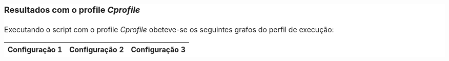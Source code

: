 <a name="p2-res-cprofile"></a>

### Resultados com o profile <i>Cprofile</i>
Executando o script com o profile <i>Cprofile</i> obeteve-se os seguintes grafos do perfil de execução:

Configuração 1                 | Configuração 2                 | Configuração 3
------------------------------ | ------------------------------ | ------------------------------